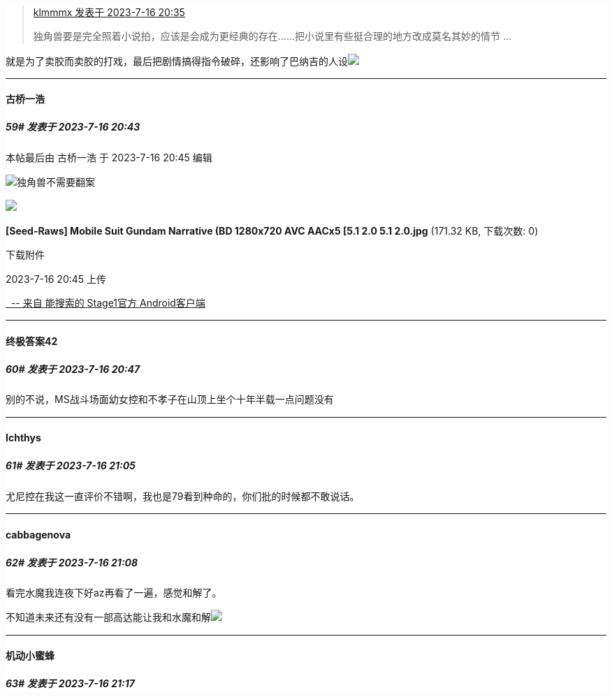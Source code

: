 <blockquote><a href="httphttps://bbs.saraba1st.com/2b/forum.php?mod=redirect&amp;goto=findpost&amp;pid=61685099&amp;ptid=2144645" target="_blank">klmmmx 发表于 2023-7-16 20:35</a>

独角兽要是完全照着小说拍，应该是会成为更经典的存在……把小说里有些挺合理的地方改成莫名其妙的情节 ...</blockquote>
就是为了卖胶而卖胶的打戏，最后把剧情搞得指令破碎，还影响了巴纳吉的人设<img src="https://static.saraba1st.com/image/smiley/face2017/068.png" referrerpolicy="no-referrer">

*****

####  古桥一浩  
##### 59#       发表于 2023-7-16 20:43

 本帖最后由 古桥一浩 于 2023-7-16 20:45 编辑 

<img src="https://static.saraba1st.com/image/smiley/face2017/033.png" referrerpolicy="no-referrer">独角兽不需要翻案

<img src="https://img.saraba1st.com/forum/202307/16/204554hudmsm59vmscazj5.jpg" referrerpolicy="no-referrer">

<strong>[Seed-Raws] Mobile Suit Gundam Narrative (BD 1280x720 AVC AACx5 [5.1 2.0 5.1 2.0.jpg</strong> (171.32 KB, 下载次数: 0)

下载附件

2023-7-16 20:45 上传

[  -- 来自 能搜索的 Stage1官方 Android客户端](https://www.coolapk.com/apk/140634)

*****

####  终极答案42  
##### 60#       发表于 2023-7-16 20:47

别的不说，MS战斗场面幼女控和不孝子在山顶上坐个十年半载一点问题没有


*****

####  Ichthys  
##### 61#       发表于 2023-7-16 21:05

尤尼控在我这一直评价不错啊，我也是79看到种命的，你们批的时候都不敢说话。

*****

####  cabbagenova  
##### 62#       发表于 2023-7-16 21:08

看完水魔我连夜下好az再看了一遍，感觉和解了。

不知道未来还有没有一部高达能让我和水魔和解<img src="https://static.saraba1st.com/image/smiley/face2017/067.png" referrerpolicy="no-referrer">


*****

####  机动小蜜蜂  
##### 63#       发表于 2023-7-16 21:17
